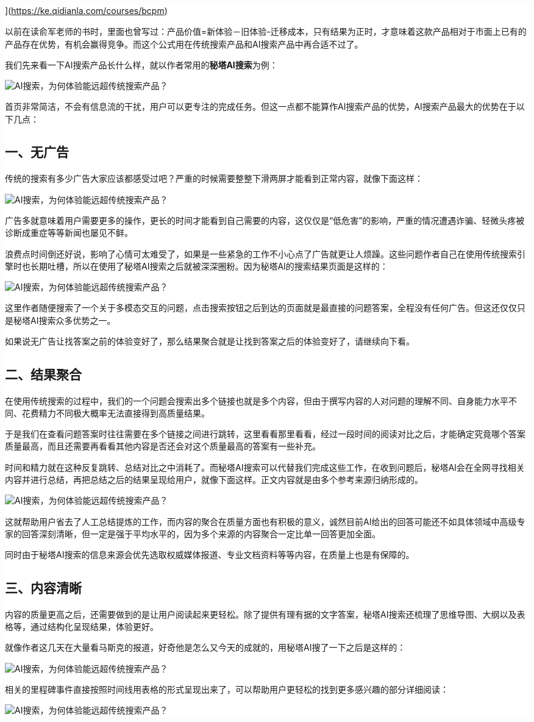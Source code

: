 ](https://ke.qidianla.com/courses/bcpm)

以前在读俞军老师的书时，里面也曾写过：产品价值=新体验－旧体验-迁移成本，只有结果为正时，才意味着这款产品相对于市面上已有的产品存在优势，有机会赢得竞争。而这个公式用在传统搜索产品和AI搜索产品中再合适不过了。

我们先来看一下AI搜索产品长什么样，就以作者常用的**秘塔AI搜索**为例：

![AI搜索，为何体验能远超传统搜索产品？](https://image.woshipm.com/wp-files/2024/08/r1fzkdEGf7wQUSOMi3hT.png)

首页非常简洁，不会有信息流的干扰，用户可以更专注的完成任务。但这一点都不能算作AI搜索产品的优势，AI搜索产品最大的优势在于以下几点：

## 一、无广告

传统的搜索有多少广告大家应该都感受过吧？严重的时候需要整整下滑两屏才能看到正常内容，就像下面这样：

![AI搜索，为何体验能远超传统搜索产品？](https://image.woshipm.com/wp-files/2024/08/UWVmdz9CTyhS37QjqeqV.png)

广告多就意味着用户需要更多的操作，更长的时间才能看到自己需要的内容，这仅仅是“低危害”的影响，严重的情况遭遇诈骗、轻微头疼被诊断成重症等等新闻也屡见不鲜。

浪费点时间倒还好说，影响了心情可太难受了，如果是一些紧急的工作不小心点了广告就更让人烦躁。这些问题作者自己在使用传统搜索引擎时也长期吐槽，所以在使用了秘塔AI搜索之后就被深深圈粉。因为秘塔AI的搜索结果页面是这样的：

![AI搜索，为何体验能远超传统搜索产品？](https://image.woshipm.com/wp-files/2024/08/N7V1pzErHdxjisMyIIun.png)

这里作者随便搜索了一个关于多模态交互的问题，点击搜索按钮之后到达的页面就是最直接的问题答案，全程没有任何广告。但这还仅仅只是秘塔AI搜索众多优势之一。

如果说无广告让找答案之前的体验变好了，那么结果聚合就是让找到答案之后的体验变好了，请继续向下看。

## 二、结果聚合

在使用传统搜索的过程中，我们的一个问题会搜索出多个链接也就是多个内容，但由于撰写内容的人对问题的理解不同、自身能力水平不同、花费精力不同极大概率无法直接得到高质量结果。

于是我们在查看问题答案时往往需要在多个链接之间进行跳转，这里看看那里看看，经过一段时间的阅读对比之后，才能确定究竟哪个答案质量最高，而且还需要再看看其他内容是否还会对这个质量最高的答案有一些补充。

时间和精力就在这种反复跳转、总结对比之中消耗了。而秘塔AI搜索可以代替我们完成这些工作，在收到问题后，秘塔AI会在全网寻找相关内容并进行总结，再把总结之后的结果呈现给用户，就像下面这样。正文内容就是由多个参考来源归纳形成的。

![AI搜索，为何体验能远超传统搜索产品？](https://image.woshipm.com/wp-files/2024/08/W0CD9dD96rWH7b0JbPwD.png)

这就帮助用户省去了人工总结提炼的工作，而内容的聚合在质量方面也有积极的意义，诚然目前AI给出的回答可能还不如具体领域中高级专家的回答深刻清晰，但一定是强于平均水平的，因为多个来源的内容聚合一定比单一回答更加全面。

同时由于秘塔AI搜索的信息来源会优先选取权威媒体报道、专业文档资料等等内容，在质量上也是有保障的。

## 三、内容清晰

内容的质量更高之后，还需要做到的是让用户阅读起来更轻松。除了提供有理有据的文字答案，秘塔AI搜索还梳理了思维导图、大纲以及表格等，通过结构化呈现结果，体验更好。

就像作者这几天在大量看马斯克的报道，好奇他是怎么又今天的成就的，用秘塔AI搜了一下之后是这样的：

![AI搜索，为何体验能远超传统搜索产品？](https://image.woshipm.com/wp-files/2024/08/x5pdXq2WIpOTzYFDFI2N.png)

相关的里程碑事件直接按照时间线用表格的形式呈现出来了，可以帮助用户更轻松的找到更多感兴趣的部分详细阅读：

![AI搜索，为何体验能远超传统搜索产品？](https://image.woshipm.com/wp-files/2024/08/DHBsSAGRpF5RwW7lvxjw.png)
